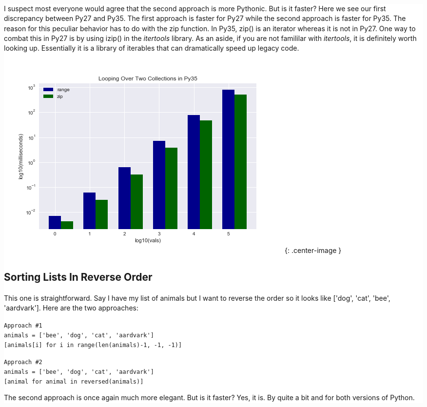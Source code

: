 I suspect most everyone would agree that the second approach is more Pythonic. But is it faster? Here we see our first discrepancy between Py27 and Py35. The first approach is faster for Py27 while the second approach is faster for Py35. The reason for this peculiar behavior has to do with the zip function. In Py35, zip() is an iterator whereas it is not in Py27. One way to combat this in Py27 is by using izip() in the *itertools* library. As an aside, if you are not famililar with *itertools*, it is definitely worth looking up. Essentially it is a library of iterables that can dramatically speed up legacy code.

![LoopOver2CollectionsPy35](/assets/images/loop2collectionspy35.png?raw=true){: .center-image }

## Sorting Lists In Reverse Order
This one is straightforward. Say I have my list of animals but I want to reverse the order so it looks like ['dog', 'cat', 'bee', 'aardvark']. Here are the two approaches:

```
Approach #1
animals = ['bee', 'dog', 'cat', 'aardvark']
[animals[i] for i in range(len(animals)-1, -1, -1)]
```
```
Approach #2
animals = ['bee', 'dog', 'cat', 'aardvark']
[animal for animal in reversed(animals)]
```
The second approach is once again much more elegant. But is it faster? Yes, it is. By quite a bit and for both versions of Python.
